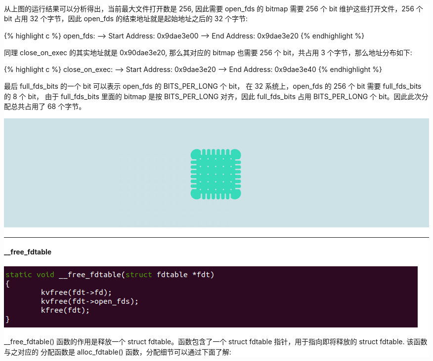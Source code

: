 从上图的运行结果可以分析得出，当前最大文件打开数是 256, 因此需要 open_fds
的 bitmap 需要 256 个 bit 维护这些打开文件，256 个 bit 占用 32 个字节，因此
open_fds 的结束地址就是起始地址之后的 32 个字节:

{% highlight c %}
open_fds:
--> Start Address: 0x9dae3e00
--> End   Address: 0x9dae3e20
{% endhighlight %}

同理 close_on_exec 的其实地址就是 0x90dae3e20, 那么其对应的 bitmap 也需要 256
个 bit，共占用 3 个字节，那么地址分布如下:

{% highlight c %}
close_on_exec:
--> Start Address: 0x9dae3e20
--> End   Address: 0x9dae3e40
{% endhighlight %}

最后 full_fds_bits 的一个 bit 可以表示 open_fds 的 BITS_PER_LONG 个 bit，
在 32 系统上，open_fds 的 256 个 bit 需要 full_fds_bits 的 8 个 bit，
由于 full_fds_bits 里面的 bitmap 是按 BITS_PER_LONG 对齐，因此 full_fds_bits
占用 BITS_PER_LONG 个 bit。因此此次分配总共占用了 68 个字节。

![](/assets/PDB/BiscuitOS/kernel/IND000100.png)

-----------------------------------------

#### <span id="A0000008">\_\_free_fdtable</span>

![](/assets/PDB/RPI/RPI000652.png)

\_\_free_fdtable() 函数的作用是释放一个 struct fdtable。函数包含了一个 
struct fdtable 指针，用于指向即将释放的 struct fdtable. 该函数与之对应的
分配函数是 alloc_fdtable() 函数，分配细节可以通过下面了解:
